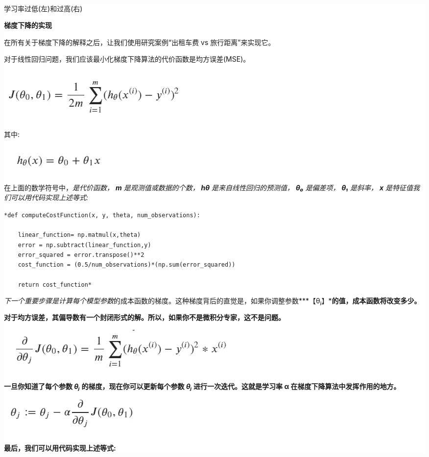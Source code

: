学习率过低(左)和过高(右)

**梯度下降的实现**

在所有关于梯度下降的解释之后，让我们使用研究案例“出租车费 vs 旅行距离”来实现它。

对于线性回归问题，我们应该最小化梯度下降算法的代价函数是均方误差(MSE)。

![](img/8a2669b53901f800e1cbc89e8029b477.png)

其中:

![](img/4d1fa7e78701481df25704707342ed9c.png)

在上面的数学符号中，*是代价函数， ***m*** 是观测值或数据的个数， ***hθ*** 是来自线性回归的预测值， ***θ₀*** 是偏差项， ***θ₁*** 是斜率， ***x*** 是特征值我们可以用代码实现上述等式:*

```
*def computeCostFunction(x, y, theta, num_observations):

    linear_function= np.matmul(x,theta)
    error = np.subtract(linear_function,y) 
    error_squared = error.transpose()**2 
    cost_function = (0.5/num_observations)*(np.sum(error_squared))

    return cost_function*
```

*下一个重要步骤是计算每个模型参数*的成本函数的梯度。这种梯度背后的直觉是，如果你调整参数***【θⱼ】***的值，成本函数将改变多少。**

**对于均方误差，其偏导数有一个封闭形式的解。所以，如果你不是微积分专家，这不是问题。**

**![](img/a5b022c99fc23cc2d14fe61a2f1c5bec.png)**

**一旦你知道了每个参数 ***θⱼ*** 的梯度，现在你可以更新每个参数 ***θⱼ*** 进行一次迭代。这就是学习率 **α** 在梯度下降算法中发挥作用的地方。**

**![](img/c60b4ab18bc414c478dd4fa0393f603f.png)**

**最后，我们可以用代码实现上述等式:**
